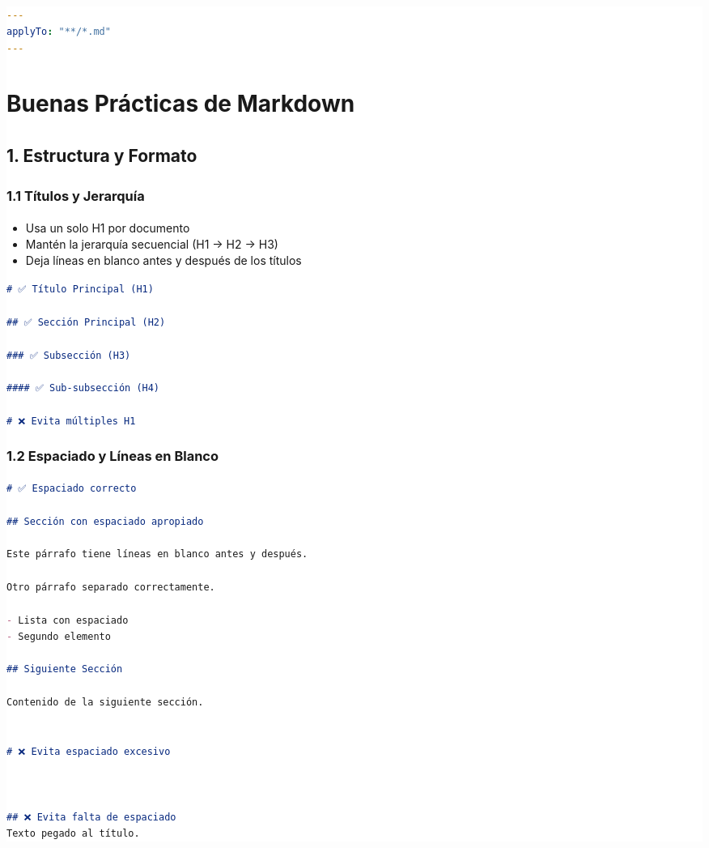 ```yaml
---
applyTo: "**/*.md"
---
```

# Buenas Prácticas de Markdown

## 1. **Estructura y Formato**

### 1.1 Títulos y Jerarquía
- Usa un solo H1 por documento
- Mantén la jerarquía secuencial (H1 → H2 → H3)
- Deja líneas en blanco antes y después de los títulos

```markdown
# ✅ Título Principal (H1)

## ✅ Sección Principal (H2)

### ✅ Subsección (H3)

#### ✅ Sub-subsección (H4)

# ❌ Evita múltiples H1
```

### 1.2 Espaciado y Líneas en Blanco
```markdown
# ✅ Espaciado correcto

## Sección con espaciado apropiado

Este párrafo tiene líneas en blanco antes y después.

Otro párrafo separado correctamente.

- Lista con espaciado
- Segundo elemento

## Siguiente Sección

Contenido de la siguiente sección.


# ❌ Evita espaciado excesivo



## ❌ Evita falta de espaciado
Texto pegado al título.
```
